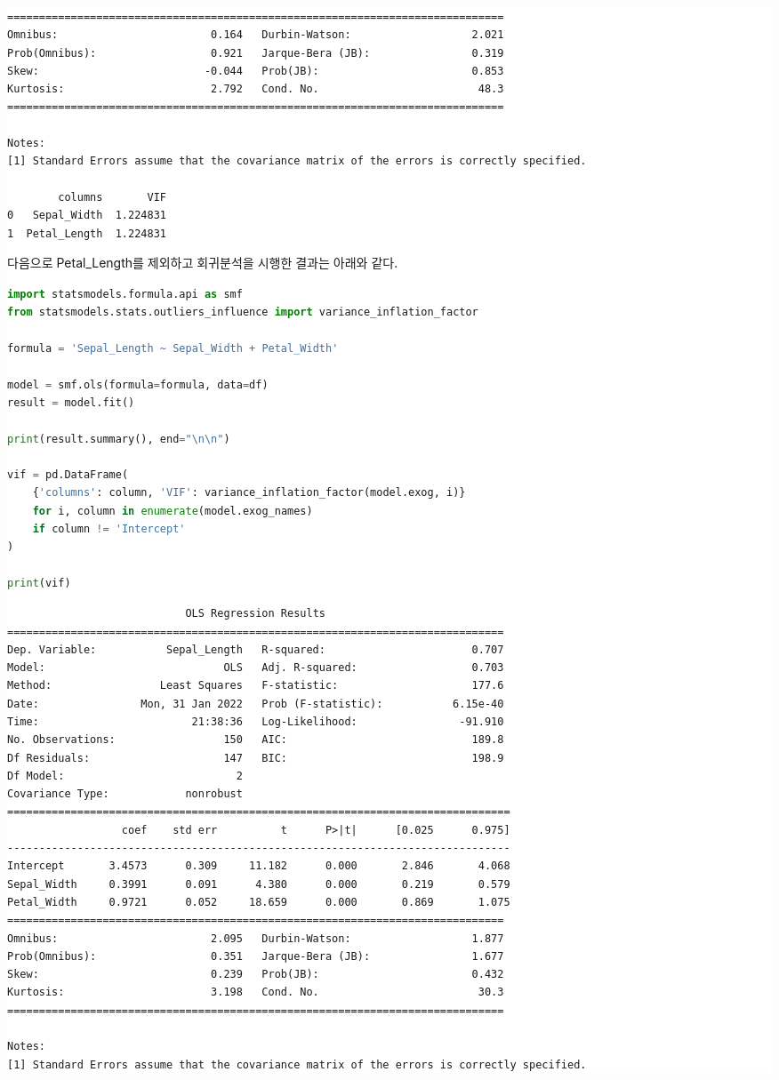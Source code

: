 ```
==============================================================================
Omnibus:                        0.164   Durbin-Watson:                   2.021
Prob(Omnibus):                  0.921   Jarque-Bera (JB):                0.319
Skew:                          -0.044   Prob(JB):                        0.853
Kurtosis:                       2.792   Cond. No.                         48.3
==============================================================================

Notes:
[1] Standard Errors assume that the covariance matrix of the errors is correctly specified.

        columns       VIF
0   Sepal_Width  1.224831
1  Petal_Length  1.224831
```

다음으로 Petal_Length를 제외하고 회귀분석을 시행한 결과는 아래와 같다.  

```python
import statsmodels.formula.api as smf
from statsmodels.stats.outliers_influence import variance_inflation_factor

formula = 'Sepal_Length ~ Sepal_Width + Petal_Width'

model = smf.ols(formula=formula, data=df)
result = model.fit()

print(result.summary(), end="\n\n")

vif = pd.DataFrame(
    {'columns': column, 'VIF': variance_inflation_factor(model.exog, i)}
    for i, column in enumerate(model.exog_names)
    if column != 'Intercept'
)

print(vif)
```
```
                            OLS Regression Results
==============================================================================
Dep. Variable:           Sepal_Length   R-squared:                       0.707
Model:                            OLS   Adj. R-squared:                  0.703
Method:                 Least Squares   F-statistic:                     177.6
Date:                Mon, 31 Jan 2022   Prob (F-statistic):           6.15e-40
Time:                        21:38:36   Log-Likelihood:                -91.910
No. Observations:                 150   AIC:                             189.8
Df Residuals:                     147   BIC:                             198.9
Df Model:                           2
Covariance Type:            nonrobust
===============================================================================
                  coef    std err          t      P>|t|      [0.025      0.975]
-------------------------------------------------------------------------------
Intercept       3.4573      0.309     11.182      0.000       2.846       4.068
Sepal_Width     0.3991      0.091      4.380      0.000       0.219       0.579
Petal_Width     0.9721      0.052     18.659      0.000       0.869       1.075
==============================================================================
Omnibus:                        2.095   Durbin-Watson:                   1.877
Prob(Omnibus):                  0.351   Jarque-Bera (JB):                1.677
Skew:                           0.239   Prob(JB):                        0.432
Kurtosis:                       3.198   Cond. No.                         30.3
==============================================================================

Notes:
[1] Standard Errors assume that the covariance matrix of the errors is correctly specified.

```